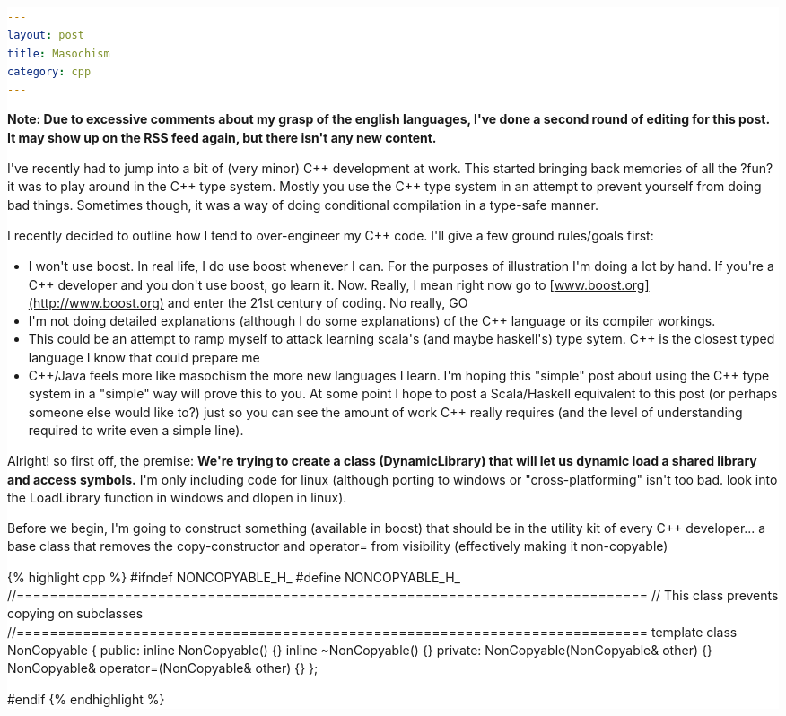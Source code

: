 ```yaml
---
layout: post
title: Masochism
category: cpp
---
```



__Note: Due to excessive comments about my grasp of the english languages, I've done a second round of editing for this post.  It may show up on the RSS feed again, but there isn't any new content.__

I've recently had to jump into a bit of (very minor) C++ development at work.  This started bringing back memories of all the ?fun? it was to play around in the C++ type system.  Mostly you use the C++ type system in an attempt to prevent yourself from doing bad things. Sometimes though, it was a way of doing conditional compilation in a type-safe manner.

I recently decided to outline how I tend to over-engineer my C++ code.  I'll give a few ground rules/goals first:
* I won't use boost.  In real life, I do use boost whenever I can.  For the purposes of illustration I'm doing a lot by hand.  If you're a C++ developer and you don't use boost, go learn it. Now.  Really, I mean right now go to [www.boost.org](http://www.boost.org) and enter the 21st century of coding.  No really, GO
* I'm not doing detailed explanations (although I do some explanations) of the C++ language or its compiler workings.
* This could be an attempt to ramp myself to attack learning scala's (and maybe haskell's) type sytem.  C++ is the closest typed language I know that could prepare me
* C++/Java feels more like masochism the more new languages I learn.  I'm hoping this "simple" post about using the C++ type system in a "simple" way will prove this to you.  At some point I hope to post a Scala/Haskell equivalent to this post (or perhaps someone else would like to?) just so you can see the amount of work C++ really requires (and the level of understanding required to write even a simple line).

Alright! so first off, the premise:  __We're trying to create a class (DynamicLibrary) that will let us dynamic load a shared library and access symbols.__ I'm only including code for linux (although porting to windows or "cross-platforming" isn't too bad. look into the LoadLibrary function in windows and dlopen in linux).

Before we begin, I'm going to construct something (available in boost) that should be in the utility kit of every C++ developer... a base class that removes the copy-constructor and operator= from visibility (effectively making it non-copyable)

{% highlight cpp %}
#ifndef NONCOPYABLE_H_
#define NONCOPYABLE_H_
//============================================================================
// This class prevents copying on subclasses
//============================================================================
template<class T>
class NonCopyable
{
public:
 inline NonCopyable() {}
 inline ~NonCopyable() {}
private:
 NonCopyable(NonCopyable& other) {}
 NonCopyable& operator=(NonCopyable& other) {}
};


#endif
{% endhighlight %}
